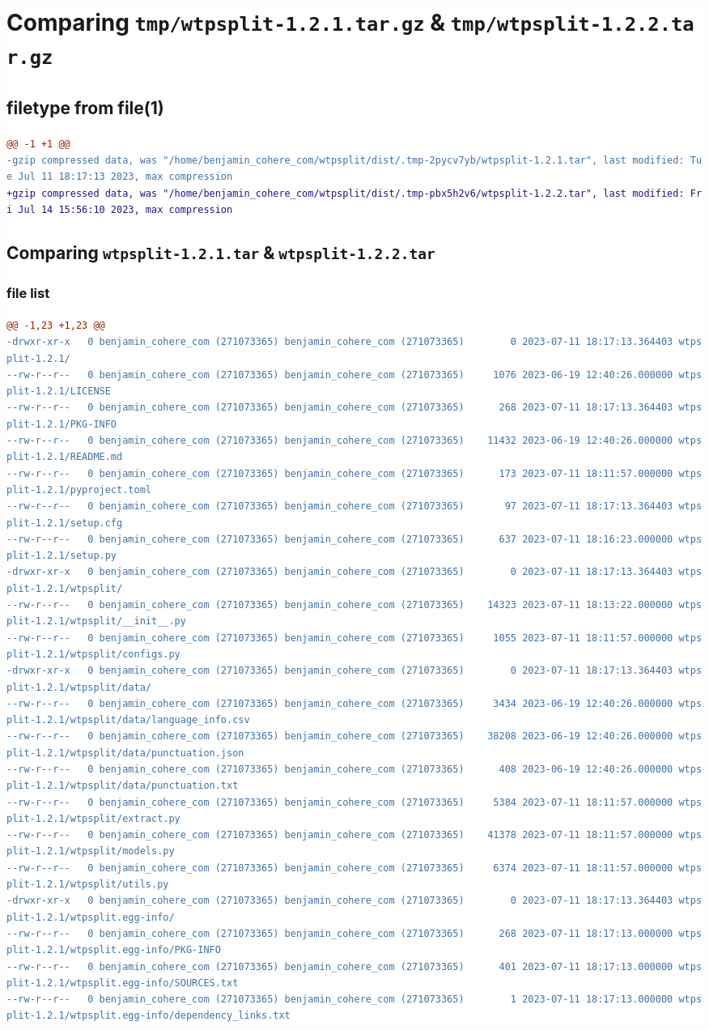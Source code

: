 # Comparing `tmp/wtpsplit-1.2.1.tar.gz` & `tmp/wtpsplit-1.2.2.tar.gz`

## filetype from file(1)

```diff
@@ -1 +1 @@
-gzip compressed data, was "/home/benjamin_cohere_com/wtpsplit/dist/.tmp-2pycv7yb/wtpsplit-1.2.1.tar", last modified: Tue Jul 11 18:17:13 2023, max compression
+gzip compressed data, was "/home/benjamin_cohere_com/wtpsplit/dist/.tmp-pbx5h2v6/wtpsplit-1.2.2.tar", last modified: Fri Jul 14 15:56:10 2023, max compression
```

## Comparing `wtpsplit-1.2.1.tar` & `wtpsplit-1.2.2.tar`

### file list

```diff
@@ -1,23 +1,23 @@
-drwxr-xr-x   0 benjamin_cohere_com (271073365) benjamin_cohere_com (271073365)        0 2023-07-11 18:17:13.364403 wtpsplit-1.2.1/
--rw-r--r--   0 benjamin_cohere_com (271073365) benjamin_cohere_com (271073365)     1076 2023-06-19 12:40:26.000000 wtpsplit-1.2.1/LICENSE
--rw-r--r--   0 benjamin_cohere_com (271073365) benjamin_cohere_com (271073365)      268 2023-07-11 18:17:13.364403 wtpsplit-1.2.1/PKG-INFO
--rw-r--r--   0 benjamin_cohere_com (271073365) benjamin_cohere_com (271073365)    11432 2023-06-19 12:40:26.000000 wtpsplit-1.2.1/README.md
--rw-r--r--   0 benjamin_cohere_com (271073365) benjamin_cohere_com (271073365)      173 2023-07-11 18:11:57.000000 wtpsplit-1.2.1/pyproject.toml
--rw-r--r--   0 benjamin_cohere_com (271073365) benjamin_cohere_com (271073365)       97 2023-07-11 18:17:13.364403 wtpsplit-1.2.1/setup.cfg
--rw-r--r--   0 benjamin_cohere_com (271073365) benjamin_cohere_com (271073365)      637 2023-07-11 18:16:23.000000 wtpsplit-1.2.1/setup.py
-drwxr-xr-x   0 benjamin_cohere_com (271073365) benjamin_cohere_com (271073365)        0 2023-07-11 18:17:13.364403 wtpsplit-1.2.1/wtpsplit/
--rw-r--r--   0 benjamin_cohere_com (271073365) benjamin_cohere_com (271073365)    14323 2023-07-11 18:13:22.000000 wtpsplit-1.2.1/wtpsplit/__init__.py
--rw-r--r--   0 benjamin_cohere_com (271073365) benjamin_cohere_com (271073365)     1055 2023-07-11 18:11:57.000000 wtpsplit-1.2.1/wtpsplit/configs.py
-drwxr-xr-x   0 benjamin_cohere_com (271073365) benjamin_cohere_com (271073365)        0 2023-07-11 18:17:13.364403 wtpsplit-1.2.1/wtpsplit/data/
--rw-r--r--   0 benjamin_cohere_com (271073365) benjamin_cohere_com (271073365)     3434 2023-06-19 12:40:26.000000 wtpsplit-1.2.1/wtpsplit/data/language_info.csv
--rw-r--r--   0 benjamin_cohere_com (271073365) benjamin_cohere_com (271073365)    38208 2023-06-19 12:40:26.000000 wtpsplit-1.2.1/wtpsplit/data/punctuation.json
--rw-r--r--   0 benjamin_cohere_com (271073365) benjamin_cohere_com (271073365)      408 2023-06-19 12:40:26.000000 wtpsplit-1.2.1/wtpsplit/data/punctuation.txt
--rw-r--r--   0 benjamin_cohere_com (271073365) benjamin_cohere_com (271073365)     5384 2023-07-11 18:11:57.000000 wtpsplit-1.2.1/wtpsplit/extract.py
--rw-r--r--   0 benjamin_cohere_com (271073365) benjamin_cohere_com (271073365)    41378 2023-07-11 18:11:57.000000 wtpsplit-1.2.1/wtpsplit/models.py
--rw-r--r--   0 benjamin_cohere_com (271073365) benjamin_cohere_com (271073365)     6374 2023-07-11 18:11:57.000000 wtpsplit-1.2.1/wtpsplit/utils.py
-drwxr-xr-x   0 benjamin_cohere_com (271073365) benjamin_cohere_com (271073365)        0 2023-07-11 18:17:13.364403 wtpsplit-1.2.1/wtpsplit.egg-info/
--rw-r--r--   0 benjamin_cohere_com (271073365) benjamin_cohere_com (271073365)      268 2023-07-11 18:17:13.000000 wtpsplit-1.2.1/wtpsplit.egg-info/PKG-INFO
--rw-r--r--   0 benjamin_cohere_com (271073365) benjamin_cohere_com (271073365)      401 2023-07-11 18:17:13.000000 wtpsplit-1.2.1/wtpsplit.egg-info/SOURCES.txt
--rw-r--r--   0 benjamin_cohere_com (271073365) benjamin_cohere_com (271073365)        1 2023-07-11 18:17:13.000000 wtpsplit-1.2.1/wtpsplit.egg-info/dependency_links.txt
```